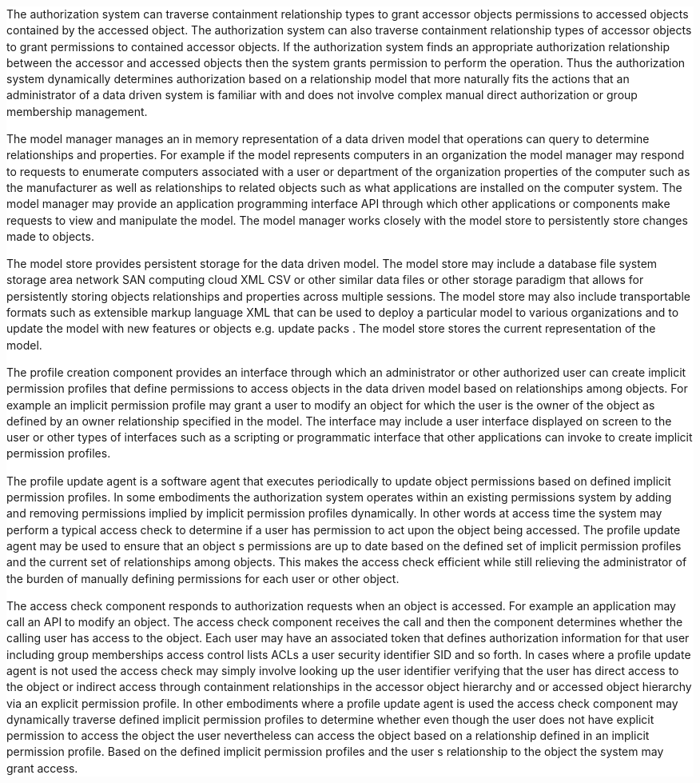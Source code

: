 The authorization system can traverse containment relationship types to grant accessor objects permissions to accessed objects contained by the accessed object. The authorization system can also traverse containment relationship types of accessor objects to grant permissions to contained accessor objects. If the authorization system finds an appropriate authorization relationship between the accessor and accessed objects then the system grants permission to perform the operation. Thus the authorization system dynamically determines authorization based on a relationship model that more naturally fits the actions that an administrator of a data driven system is familiar with and does not involve complex manual direct authorization or group membership management.

The model manager manages an in memory representation of a data driven model that operations can query to determine relationships and properties. For example if the model represents computers in an organization the model manager may respond to requests to enumerate computers associated with a user or department of the organization properties of the computer such as the manufacturer as well as relationships to related objects such as what applications are installed on the computer system. The model manager may provide an application programming interface API through which other applications or components make requests to view and manipulate the model. The model manager works closely with the model store to persistently store changes made to objects.

The model store provides persistent storage for the data driven model. The model store may include a database file system storage area network SAN computing cloud XML CSV or other similar data files or other storage paradigm that allows for persistently storing objects relationships and properties across multiple sessions. The model store may also include transportable formats such as extensible markup language XML that can be used to deploy a particular model to various organizations and to update the model with new features or objects e.g. update packs . The model store stores the current representation of the model.

The profile creation component provides an interface through which an administrator or other authorized user can create implicit permission profiles that define permissions to access objects in the data driven model based on relationships among objects. For example an implicit permission profile may grant a user to modify an object for which the user is the owner of the object as defined by an owner relationship specified in the model. The interface may include a user interface displayed on screen to the user or other types of interfaces such as a scripting or programmatic interface that other applications can invoke to create implicit permission profiles.

The profile update agent is a software agent that executes periodically to update object permissions based on defined implicit permission profiles. In some embodiments the authorization system operates within an existing permissions system by adding and removing permissions implied by implicit permission profiles dynamically. In other words at access time the system may perform a typical access check to determine if a user has permission to act upon the object being accessed. The profile update agent may be used to ensure that an object s permissions are up to date based on the defined set of implicit permission profiles and the current set of relationships among objects. This makes the access check efficient while still relieving the administrator of the burden of manually defining permissions for each user or other object.

The access check component responds to authorization requests when an object is accessed. For example an application may call an API to modify an object. The access check component receives the call and then the component determines whether the calling user has access to the object. Each user may have an associated token that defines authorization information for that user including group memberships access control lists ACLs a user security identifier SID and so forth. In cases where a profile update agent is not used the access check may simply involve looking up the user identifier verifying that the user has direct access to the object or indirect access through containment relationships in the accessor object hierarchy and or accessed object hierarchy via an explicit permission profile. In other embodiments where a profile update agent is used the access check component may dynamically traverse defined implicit permission profiles to determine whether even though the user does not have explicit permission to access the object the user nevertheless can access the object based on a relationship defined in an implicit permission profile. Based on the defined implicit permission profiles and the user s relationship to the object the system may grant access.
